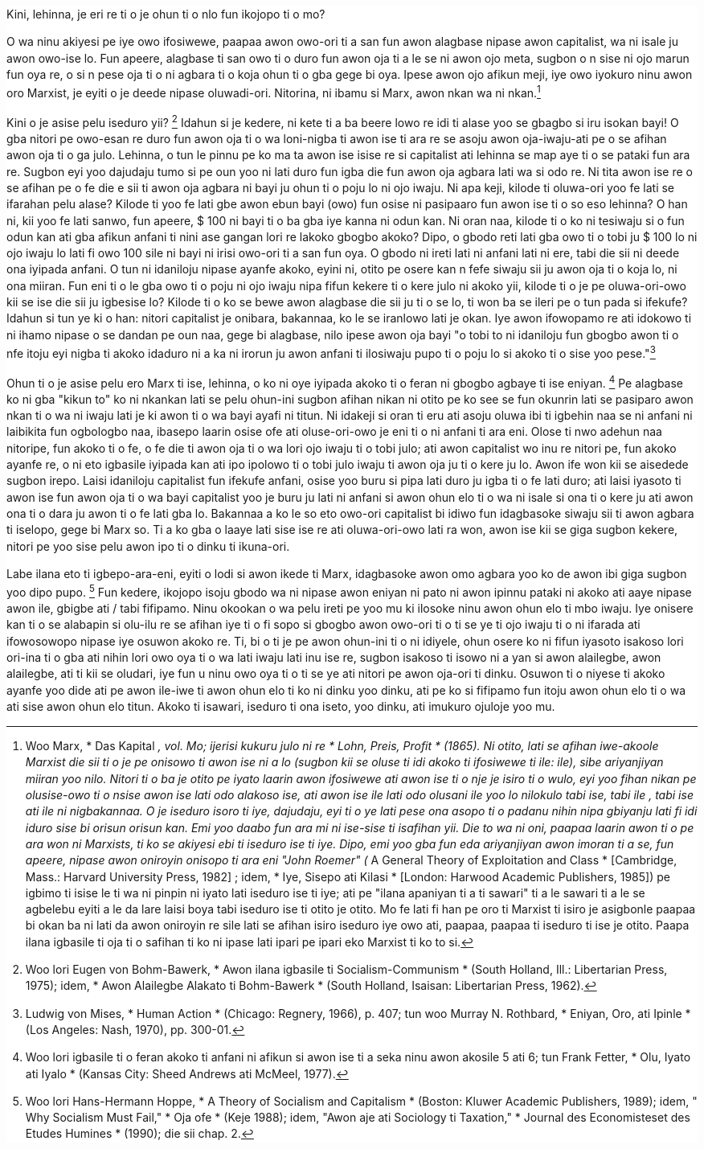 Kini, lehinna, je eri re ti o je ohun ti o nlo fun ikojopo ti o mo?

O wa ninu akiyesi pe iye owo ifosiwewe, paapaa awon owo-ori ti a san fun awon alagbase nipase awon capitalist, wa ni isale ju awon owo-ise lo. Fun apeere, alagbase ti san owo ti o duro fun awon oja ti a le se ni awon ojo meta, sugbon o n sise ni ojo marun fun oya re, o si n pese oja ti o ni agbara ti o koja ohun ti o gba gege bi oya. Ipese awon ojo afikun meji, iye owo iyokuro ninu awon oro Marxist, je eyiti o je deede nipase oluwadi-ori. Nitorina, ni ibamu si Marx, awon nkan wa ni nkan.[^4]

Kini o je asise pelu iseduro yii? [^5] Idahun si je kedere, ni kete ti a ba beere lowo re idi ti alase yoo se gbagbo si iru isokan bayi! O gba nitori pe owo-esan re duro fun awon oja ti o wa loni-nigba ti awon ise ti ara re se asoju awon oja-iwaju-ati pe o se afihan awon oja ti o ga julo. Lehinna, o tun le pinnu pe ko ma ta awon ise isise re si capitalist ati lehinna se map aye ti o se pataki fun ara re. Sugbon eyi yoo dajudaju tumo si pe oun yoo ni lati duro fun igba die fun awon oja agbara lati wa si odo re. Ni tita awon ise re o se afihan pe o fe die e sii ti awon oja agbara ni bayi ju ohun ti o poju lo ni ojo iwaju. Ni apa keji, kilode ti oluwa-ori yoo fe lati se ifarahan pelu alase? Kilode ti yoo fe lati gbe awon ebun bayi (owo) fun osise ni pasipaaro fun awon ise ti o so eso lehinna? O han ni, kii yoo fe lati sanwo, fun apeere, $ 100 ni bayi ti o ba gba iye kanna ni odun kan. Ni oran naa, kilode ti o ko ni tesiwaju si o fun odun kan ati gba afikun anfani ti nini ase gangan lori re lakoko gbogbo akoko? Dipo, o gbodo reti lati gba owo ti o tobi ju $ 100 lo ni ojo iwaju lo lati fi owo 100 sile ni bayi ni irisi owo-ori ti a san fun oya. O gbodo ni ireti lati ni anfani lati ni ere, tabi die sii ni deede ona iyipada anfani. O tun ni idaniloju nipase ayanfe akoko, eyini ni, otito pe osere kan n fefe siwaju sii ju awon oja ti o koja lo, ni ona miiran. Fun eni ti o le gba owo ti o poju ni ojo iwaju nipa fifun kekere ti o kere julo ni akoko yii, kilode ti o je pe oluwa-ori-owo kii se ise die sii ju igbesise lo? Kilode ti o ko se bewe awon alagbase die sii ju ti o se lo, ti won ba se ileri pe o tun pada si ifekufe? Idahun si tun ye ki o han: nitori capitalist je onibara, bakannaa, ko le se iranlowo lati je okan. Iye awon ifowopamo re ati idokowo ti ni ihamo nipase o se dandan pe oun naa, gege bi alagbase, nilo ipese awon oja bayi "o tobi to ni idaniloju fun gbogbo awon ti o nfe itoju eyi nigba ti akoko idaduro ni a ka ni irorun ju awon anfani ti ilosiwaju pupo ti o poju lo si akoko ti o sise yoo pese."[^6]

Ohun ti o je asise pelu ero Marx ti ise, lehinna, o ko ni oye iyipada akoko ti o feran ni gbogbo agbaye ti ise eniyan. [^7] Pe alagbase ko ni gba "kikun to" ko ni nkankan lati se pelu ohun-ini sugbon afihan nikan ni otito pe ko see se fun okunrin lati se pasiparo awon nkan ti o wa ni iwaju lati je ki awon ti o wa bayi ayafi ni titun. Ni idakeji si oran ti eru ati asoju oluwa ibi ti igbehin naa se ni anfani ni laibikita fun ogbologbo naa, ibasepo laarin osise ofe ati oluse-ori-owo je eni ti o ni anfani ti ara eni. Olose ti nwo adehun naa nitoripe, fun akoko ti o fe, o fe die ti awon oja ti o wa lori ojo iwaju ti o tobi julo; ati awon capitalist wo inu re nitori pe, fun akoko ayanfe re, o ni eto igbasile iyipada kan ati ipo ipolowo ti o tobi julo iwaju ti awon oja ju ti o kere ju lo. Awon ife won kii se aisedede sugbon irepo. Laisi idaniloju capitalist fun ifekufe anfani, osise yoo buru si pipa lati duro ju igba ti o fe lati duro; ati laisi iyasoto ti awon ise fun awon oja ti o wa bayi capitalist yoo je buru ju lati ni anfani si awon ohun elo ti o wa ni isale si ona ti o kere ju ati awon ona ti o dara ju awon ti o fe lati gba lo. Bakannaa a ko le so eto owo-ori capitalist bi idiwo fun idagbasoke siwaju sii ti awon agbara ti iselopo, gege bi Marx so. Ti a ko gba o laaye lati sise ise re ati oluwa-ori-owo lati ra won, awon ise kii se giga sugbon kekere, nitori pe yoo sise pelu awon ipo ti o dinku ti ikuna-ori.

Labe ilana eto ti igbepo-ara-eni, eyiti o lodi si awon ikede ti Marx, idagbasoke awon omo agbara yoo ko de awon ibi giga sugbon yoo dipo pupo. [^8] Fun kedere, ikojopo isoju gbodo wa ni nipase awon eniyan ni pato ni awon ipinnu pataki ni akoko ati aaye nipase awon ile, gbigbe ati / tabi fifipamo. Ninu okookan o wa pelu ireti pe yoo mu ki ilosoke ninu awon ohun elo ti mbo iwaju. Iye onisere kan ti o se alabapin si olu-ilu re se afihan iye ti o fi sopo si gbogbo awon owo-ori ti o ti se ye ti ojo iwaju ti o ni ifarada ati ifowosowopo nipase iye osuwon akoko re. Ti, bi o ti je pe awon ohun-ini ti o ni idiyele, ohun osere ko ni fifun iyasoto isakoso lori ori-ina ti o gba ati nihin lori owo oya ti o wa lati iwaju lati inu ise re, sugbon isakoso ti isowo ni a yan si awon alailegbe, awon alailegbe, ati ti kii se oludari, iye fun u ninu owo oya ti o ti se ye ati nitori pe awon oja-ori ti dinku. Osuwon ti o niyese ti akoko ayanfe yoo dide ati pe awon ile-iwe ti awon ohun elo ti ko ni dinku yoo dinku, ati pe ko si fifipamo fun itoju awon ohun elo ti o wa ati sise awon ohun elo titun. Akoko ti isawari, iseduro ti ona iseto, yoo dinku, ati imukuro ojuloje yoo mu.


[^1]: Woo lori Karl Marx ati Frederic Engels wonyi, *The Manifesto Communist * (1848); Karl Marx, * Das Kapital *, 3 awon osuwon. (1867; 1885; 1894); gege bi awon Marxist ti asa, Ernest Mandel, * Awon Itoju Economic * Marx (London: Merlin, 1962); idem, * Late Capitalism * (London: New Left Books, 1975); Paul Baran ati Paul Sweezy, *Monopoly Capital* (New York: Monthly Review Press, 1966); lati isiro ti kii se Marxist, LeszekKolakowski, * Main Currents of Marxism * (Oxford: Clarendon Press, 1995); G. Wetter, * Sovietideologieheute * (Frankfurt / M .: Fischer, 1962), vol. 1; W. Leonhard, * Sovietideologieheute * (Frankfurt / M .: Fischer, 1962), vol. 2.
[^2]: Marx ati Engels, *The  Manifesto Communist * (apakan 1).
[^3]: * The Communist Manifesto * (apakan 2, awon apejuwe 2 kehin); Frederic Engels, * Von tier Autorität *, ni Karl Marx ati Frederic Engels, * AusgewählteSchriften *, 2 awon osuwon. (East Berlin: Dietz, 1953), vol. I, p. 606; ara, * Awon Sozialismus ti Ile-ise ti UtopiezurWissenschaft *, ibid., vol. 2, p. 139.
[^4]: Woo Marx, * Das Kapital *, vol. Mo; ijerisi kukuru julo ni re * Lohn, Preis, Profit * (1865). Ni otito, lati se afihan iwe-akoole Marxist die sii ti o je pe onisowo ti awon ise ni a lo (sugbon kii se oluse ti idi akoko ti ifosiwewe ti ile: ile), sibe ariyanjiyan miiran yoo nilo. Nitori ti o ba je otito pe iyato laarin awon ifosiwewe ati awon ise ti o nje je isiro ti o wulo, eyi yoo fihan nikan pe olusise-owo ti o nsise awon ise lati odo alakoso ise, ati awon ise ile lati odo olusani ile yoo lo nilokulo tabi ise, tabi ile , tabi ise ati ile ni nigbakannaa. O je iseduro isoro ti iye, dajudaju, eyi ti o ye lati pese ona asopo ti o padanu nihin nipa gbiyanju lati fi idi iduro sise bi orisun orisun kan. Emi yoo daabo fun ara mi ni ise-sise ti isafihan yii. Die to wa ni oni, paapaa laarin awon ti o pe ara won ni Marxists, ti ko se akiyesi ebi ti iseduro ise ti iye. Dipo, emi yoo gba fun eda ariyanjiyan awon imoran ti a se, fun apeere, nipase awon oniroyin onisopo ti ara eni "John Roemer" (* A General Theory of Exploitation and Class * [Cambridge, Mass.: Harvard University Press, 1982] ; idem, * Iye, Sisepo ati Kilasi * [London: Harwood Academic Publishers, 1985]) pe igbimo ti isise le ti wa ni pinpin ni iyato lati iseduro ise ti iye; ati pe "ilana apaniyan ti a ti sawari" ti a le sawari ti a le se agbelebu eyiti a le da lare laisi boya tabi iseduro ise ti otito je otito. Mo fe lati fi han pe oro ti Marxist ti isiro je asigbonle paapaa bi okan ba ni lati da awon oniroyin re sile lati se afihan isiro iseduro iye owo ati, paapaa, paapaa ti iseduro ti ise je otito. Paapa ilana igbasile ti oja ti o safihan ti ko ni ipase lati ipari pe ipari eko Marxist ti ko to si.
[^5]: Woo lori Eugen von Bohm-Bawerk, * Awon ilana igbasile ti Socialism-Communism * (South Holland, Ill.: Libertarian Press, 1975); idem, * Awon Alailegbe Alakato ti Bohm-Bawerk * (South Holland, Isaisan: Libertarian Press, 1962).
[^6]: Ludwig von Mises, * Human Action * (Chicago: Regnery, 1966), p. 407; tun woo Murray N. Rothbard, * Eniyan, Oro, ati Ipinle * (Los Angeles: Nash, 1970), pp. 300-01.
[^7]: Woo lori igbasile ti o feran akoko ti anfani ni afikun si awon ise ti a seka ninu awon akosile 5 ati 6; tun Frank Fetter, * Olu, Iyato ati Iyalo * (Kansas City: Sheed Andrews ati McMeel, 1977).
[^8]: Woo lori Hans-Hermann Hoppe, * A Theory of Socialism and Capitalism * (Boston: Kluwer Academic Publishers, 1989); idem, " Why Socialism Must Fail," * Oja ofe * (Keje 1988); idem, "Awon aje ati Sociology ti Taxation," * Journal des Economisteset des Etudes Humines * (1990); die sii chap. 2.
[^9]: Awon isowo Mises si imoran ti nkan ati isiro je aisedeede. Sibesibe, ni gbogbo awon iwe re o se apejuwe awon imo-oro ati imo-itan ti o je awon itupale kilasi, ti o ba je pe laisepe. O se akiyesi nibi ni imoran nla re ti ifowosowopo laarin ijoba ati ifowopamo ile-ifowopamo ni iparun bo sewa wura lati mu agbara won po si gege bi ona ti o je ti isan, isowo lilo ati atunsipo oro ni ifarahan ara won. Wo fun apeere re * Stabilization Monetary ati Agbekale Cyclical * (1928) ni idem, * Lori ifowoyi Owo ati Credit, * ed. Percy Greaves (Dobbs Ferry, N.Y .: Free Market Books 1978); idem, * Socialism * (Indianapolis: Liberty Fund, 1981), chap. 20; idem, * Awon idaamu ti awon ipinnu egbe ati awon aroran miiran * (New York: Ile-ise fun Eko Libertarian, Iwe Ikohun Ojoojumo Ojo 7, 1978). Sibesibe Mises ko fun ipo ti o ni ilosiwaju lati sawari ipinnu ati isiro-ise nitori pe o je aisedeede ti isiro bi nikan asise ogbon kan ti o satunye ero-oro aje le pa. O kuna lati ni kikun pe idaniloju je tun ati boya ani die sii be isoro-iwa-ipa ti o wa laibikita gbogbo eroye-oro. Rothbard se afikun ohun ti o ni imoran si eto Misesian ti awon oro-aje ti Ostiria ati se isiro ti agbara ati agbara ti o je apakan ti isowo aje ati awon alaye itan-imo-oro; o si n se iseduro ni iseduro ti o poju idajo ilu Austrian lodi si isise lati ni awon ilana ethics ni afikun si ison-oro aje, eyiti o je, ilana ti idajo ti o tele etan ti sise daradara, bii pe a le sagbe egbe kilasi gege bi alaimo. Fun igbimo Rothbard ti agbara, kilasi ati nkan, wo ni pato re * Power ati Market * (Kansas Ilu: Sheed Andrews ati McMeel, 1977); idem, * Fun Ominira titun kan (New York: Macmillan, 1978); idem, * The Mystery of Banking * (New York: Richardson ati Snyder, 1983); idem, * Aanu nla ti America * (Kansas Ilu: Sheed ati Ward, 1975). Ni awon ogorun odunrun dun ti o ti salaye si ilu Austrian, woo Leonard Liggio, "Charles Dunoyer ati French Liberalism," * Akosile ti iwadi Libertarian * 1, no. 3 (1977); Ralph Raico, "Imole Ti Awon Asoju Ibasepo," * Iwe Iroyin ti Ibertarian Studies * 1, no. 3 (1977); Mark Weinburg, "Isokan Imo Awujo ti Awon Alakoso Ilu Geesi Ni Odun 19th: So, Comte, ati Dunoyer," * Iwe akosile ti Eko Libertarian * 2, no. 1 (1978); Joseph T. Salerno, "Iforoworo lori Ile-iwe Libe Geesi," * Iwe akosile ti Eko Libertarian * 2, no. 1 (1978); David M. Hart, "Gustave de Molinari ati Atileyin Ti o ni Ibiti Agbofinro," awon eya meji, * Iwe akosile ti iwadi Libertarian * 5, awon. 3 ati 4 (1981).
[^10]: Woo lori eyi tun Hoppe, * A Theory of Socialism and Capitalism *; idem, "Idajo ti sise isowo," * Iwe iroyin aje ilu Austrian * 1 (1988); infra chap. 9; idem, "Awon Gbehin Idalare ti Awon Ewa Isiro Ti ara eni," * Liberty * (Kesan 1988): infra chap. 10.
[^11]: Woo lori akori yii tun Lord (John) Acton, * Awon Akosile ni Itan ti Ominira * (Indianapolis: Fund Liberty Fund, 1985); Franz Oppenheimer, * System der Soziologie *, vol. II: * Der Staat * (Stuttgart: G. Fischer, 1964); Alexander Rüstow, * Ominira ati Domination * (Princeton, N.J. Princeton University Press, 1986).